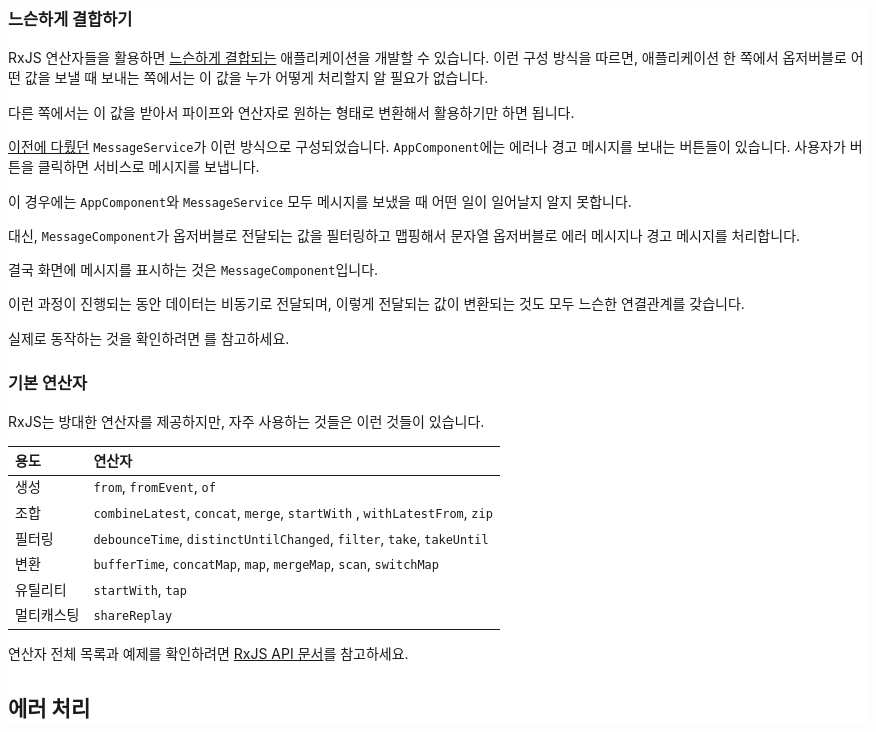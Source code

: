 
### 느슨하게 결합하기


RxJS 연산자들을 활용하면 [느슨하게 결합되는](https://en.wikipedia.org/wiki/Loose_coupling) 애플리케이션을 개발할 수 있습니다.
이런 구성 방식을 따르면, 애플리케이션 한 쪽에서 옵저버블로 어떤 값을 보낼 때 보내는 쪽에서는 이 값을 누가 어떻게 처리할지 알 필요가 없습니다.

다른 쪽에서는 이 값을 받아서 파이프와 연산자로 원하는 형태로 변환해서 활용하기만 하면 됩니다.

[이전에 다뤘던](#message-service) `MessageService`가 이런 방식으로 구성되었습니다.
`AppComponent`에는 에러나 경고 메시지를 보내는 버튼들이 있습니다.
사용자가 버튼을 클릭하면 서비스로 메시지를 보냅니다.

<code-example header="AppComponent (일부)" path="rx-library/src/app/app.component.ts" region="add-messages"></code-example>

이 경우에는 `AppComponent`와 `MessageService` 모두 메시지를 보냈을 때 어떤 일이 일어날지 알지 못합니다.

대신, `MessageComponent`가 옵저버블로 전달되는 값을 필터링하고 맵핑해서 문자열 옵저버블로 에러 메시지나 경고 메시지를 처리합니다.

<code-example header="MessageComponent (일부)" path="rx-library/src/app/message.component.ts" region="observables"></code-example>

결국 화면에 메시지를 표시하는 것은 `MessageComponent`입니다.

이런 과정이 진행되는 동안 데이터는 비동기로 전달되며, 이렇게 전달되는 값이 변환되는 것도 모두 느슨한 연결관계를 갖습니다.

<div class="alert is-helpful">

실제로 동작하는 것을 확인하려면 <live-example name="rx-library"></live-example>를 참고하세요.

</div>



### 기본 연산자


RxJS는 방대한 연산자를 제공하지만, 자주 사용하는 것들은 이런 것들이 있습니다.

| 용도    | 연산자                                                                       |
|:------|:--------------------------------------------------------------------------|
| 생성    | `from`, `fromEvent`, `of`                                                 |
| 조합    | `combineLatest`, `concat`, `merge`, `startWith` , `withLatestFrom`, `zip` |
| 필터링   | `debounceTime`, `distinctUntilChanged`, `filter`, `take`, `takeUntil`     |
| 변환    | `bufferTime`, `concatMap`, `map`, `mergeMap`, `scan`, `switchMap`         |
| 유틸리티  | `startWith`, `tap`                                                        |
| 멀티캐스팅 | `shareReplay`                                                             |

연산자 전체 목록과 예제를 확인하려면 [RxJS API 문서](https://rxjs.dev/api)를 참고하세요.


<a id="error-handling"></a>

## 에러 처리
